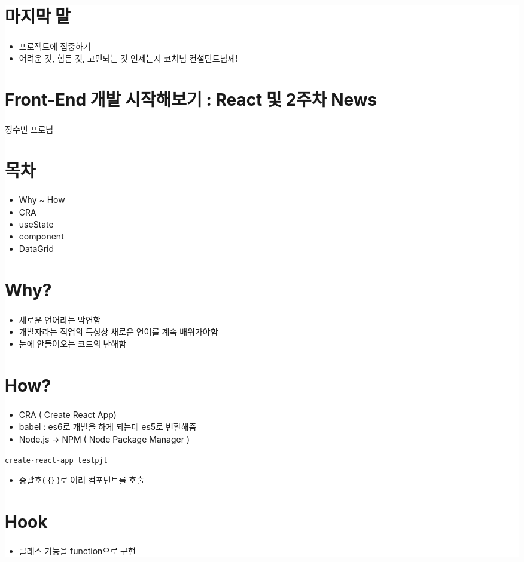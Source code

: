 # 마지막 말

- 프로젝트에 집중하기
- 어려운 것, 힘든 것, 고민되는 것 언제는지 코치님 컨설턴트님께!



# Front-End 개발 시작해보기 : React 및 2주차 News

정수빈 프로님

# 목차

- Why ~ How
- CRA
- useState
- component
- DataGrid

# Why?

- 새로운 언어라는 막연함
- 개발자라는 직업의 특성상 새로운 언어를 계속 배워가야함
- 눈에 안들어오는 코드의 난해함

# How?

- CRA ( Create React App)
- babel : es6로 개발을 하게 되는데 es5로 변환해줌
- Node.js → NPM ( Node Package Manager )

```jsx
create-react-app testpjt
```

- 중괄호( {} )로 여러 컴포넌트를 호출

# Hook

- 클래스 기능을 function으로 구현
